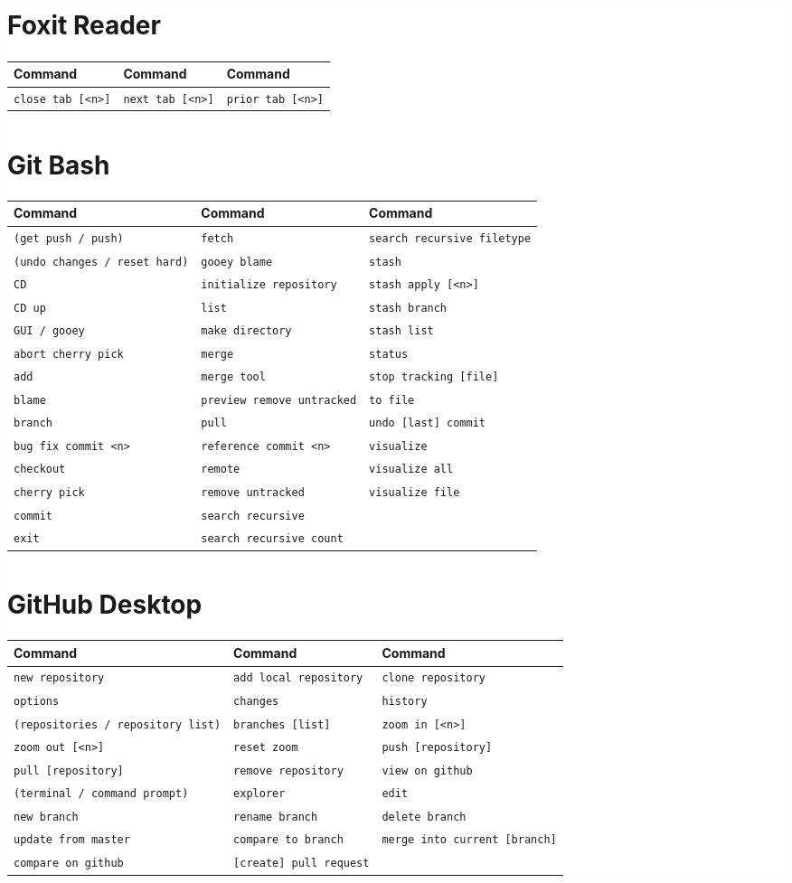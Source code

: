 
# Foxit Reader
| Command           | Command          | Command           |
|:------------------|:-----------------|:------------------|
| `close tab [<n>]` | `next tab [<n>]` | `prior tab [<n>]` |

# Git Bash

| Command                       | Command                    | Command                     |
|:------------------------------|:---------------------------|:----------------------------|
| `(get push / push)`           | `fetch`                    | `search recursive filetype` |
| `(undo changes / reset hard)` | `gooey blame`              | `stash`                     |
| `CD`                          | `initialize repository`    | `stash apply [<n>]`         |
| `CD up`                       | `list`                     | `stash branch`              |
| `GUI / gooey`                 | `make directory`           | `stash list`                |
| `abort cherry pick`           | `merge`                    | `status`                    |
| `add`                         | `merge tool`               | `stop tracking [file]`      |
| `blame`                       | `preview remove untracked` | `to file`                   |
| `branch`                      | `pull`                     | `undo [last] commit`        |
| `bug fix commit <n>`          | `reference commit <n>`     | `visualize`                 |
| `checkout`                    | `remote`                   | `visualize all`             |
| `cherry pick`                 | `remove untracked`         | `visualize file`            |
| `commit`                      | `search recursive`         |                             |
| `exit`                        | `search recursive count`   |                             |


# GitHub Desktop
| Command                            | Command                 | Command                       |
|:-----------------------------------|:------------------------|:------------------------------|
| `new repository`                   | `add local repository`  | `clone repository`            |
| `options`                          | `changes`               | `history`                     |
| `(repositories / repository list)` | `branches [list]`       | `zoom in [<n>]`               |
| `zoom out [<n>]`                   | `reset zoom`            | `push [repository]`           |
| `pull [repository]`                | `remove repository`     | `view on github`              |
| `(terminal / command prompt)`      | `explorer`              | `edit`                        |
| `new branch`                       | `rename branch`         | `delete branch`               |
| `update from master`               | `compare to branch`     | `merge into current [branch]` |
| `compare on github`                | `[create] pull request` | ` `                           |
